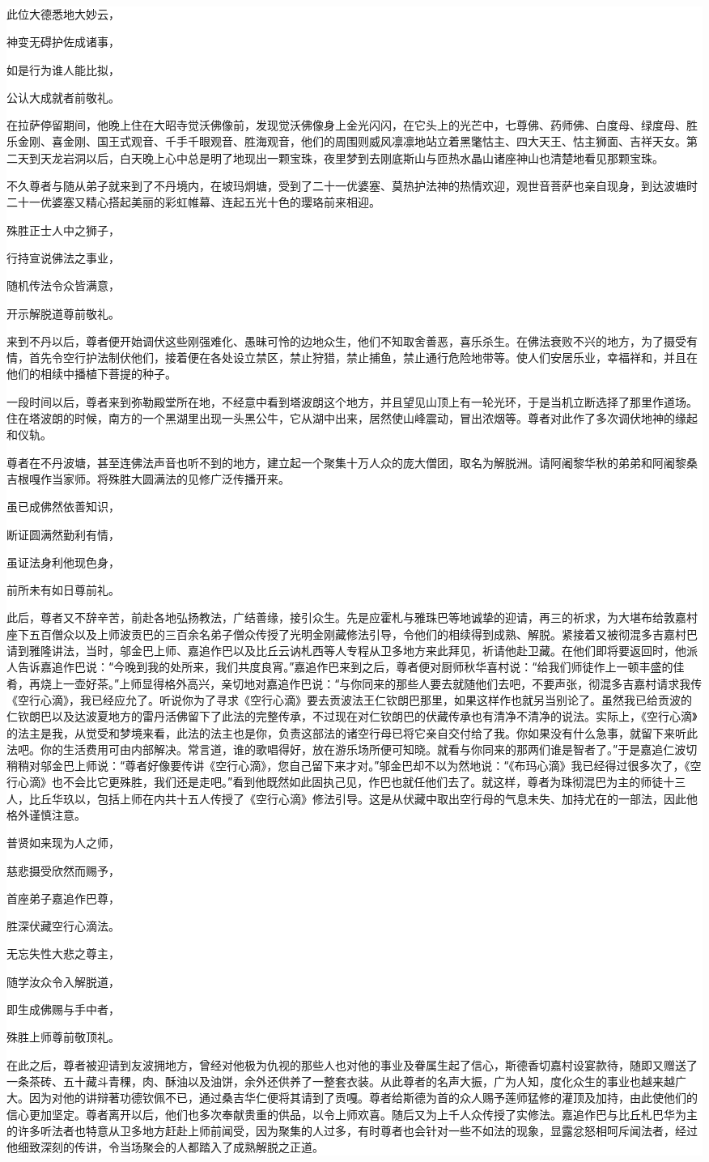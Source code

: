 此位大德悉地大妙云，

神变无碍护佐成诸事，

如是行为谁人能比拟，

公认大成就者前敬礼。

在拉萨停留期间，他晚上住在大昭寺觉沃佛像前，发现觉沃佛像身上金光闪闪，在它头上的光芒中，七尊佛、药师佛、白度母、绿度母、胜乐金刚、喜金刚、国王式观音、千手千眼观音、胜海观音，他们的周围则威风凛凛地站立着黑氅怙主、四大天王、怙主狮面、吉祥天女。第二天到天龙岩洞以后，白天晚上心中总是明了地现出一颗宝珠，夜里梦到去刚底斯山与匝热水晶山诸座神山也清楚地看见那颗宝珠。

不久尊者与随从弟子就来到了不丹境内，在坡玛炯塘，受到了二十一优婆塞、莫热护法神的热情欢迎，观世音菩萨也亲自现身，到达波塘时二十一优婆塞又精心搭起美丽的彩虹帷幕、连起五光十色的璎珞前来相迎。

殊胜正士人中之狮子，

行持宣说佛法之事业，

随机传法令众皆满意，

开示解脱道尊前敬礼。

来到不丹以后，尊者便开始调伏这些刚强难化、愚昧可怜的边地众生，他们不知取舍善恶，喜乐杀生。在佛法衰败不兴的地方，为了摄受有情，首先令空行护法制伏他们，接着便在各处设立禁区，禁止狩猎，禁止捕鱼，禁止通行危险地带等。使人们安居乐业，幸福祥和，并且在他们的相续中播植下菩提的种子。

一段时间以后，尊者来到弥勒殿堂所在地，不经意中看到塔波朗这个地方，并且望见山顶上有一轮光环，于是当机立断选择了那里作道场。住在塔波朗的时候，南方的一个黑湖里出现一头黑公牛，它从湖中出来，居然使山峰震动，冒出浓烟等。尊者对此作了多次调伏地神的缘起和仪轨。

尊者在不丹波塘，甚至连佛法声音也听不到的地方，建立起一个聚集十万人众的庞大僧团，取名为解脱洲。请阿阇黎华秋的弟弟和阿阇黎桑吉根嘎作当家师。将殊胜大圆满法的见修广泛传播开来。

虽已成佛然依善知识，

断证圆满然勤利有情，

虽证法身利他现色身，

前所未有如日尊前礼。

此后，尊者又不辞辛苦，前赴各地弘扬教法，广结善缘，接引众生。先是应霍札与雅珠巴等地诚挚的迎请，再三的祈求，为大堪布给敦嘉村座下五百僧众以及上师波贡巴的三百余名弟子僧众传授了光明金刚藏修法引导，令他们的相续得到成熟、解脱。紧接着又被彻混多吉嘉村巴请到雅隆讲法，当时，邬金巴上师、嘉追作巴以及比丘云讷札西等人专程从卫多地方来此拜见，祈请他赴卫藏。在他们即将要返回时，他派人告诉嘉追作巴说：“今晚到我的处所来，我们共度良宵。”嘉追作巴来到之后，尊者便对厨师秋华喜村说：“给我们师徒作上一顿丰盛的佳肴，再烧上一壶好茶。”上师显得格外高兴，亲切地对嘉追作巴说：“与你同来的那些人要去就随他们去吧，不要声张，彻混多吉嘉村请求我传《空行心滴》，我已经应允了。听说你为了寻求《空行心滴》要去贡波法王仁钦朗巴那里，如果这样作也就另当别论了。虽然我已给贡波的仁钦朗巴以及达波夏地方的雷丹活佛留下了此法的完整传承，不过现在对仁钦朗巴的伏藏传承也有清净不清净的说法。实际上，《空行心滴》的法主是我，从觉受和梦境来看，此法的法主也是你，负责这部法的诸空行母已将它亲自交付给了我。你如果没有什么急事，就留下来听此法吧。你的生活费用可由内部解决。常言道，谁的歌唱得好，放在游乐场所便可知晓。就看与你同来的那两们谁是智者了。”于是嘉追仁波切稍稍对邬金巴上师说：“尊者好像要传讲《空行心滴》，您自己留下来才对。”邬金巴却不以为然地说：“《布玛心滴》我已经得过很多次了，《空行心滴》也不会比它更殊胜，我们还是走吧。”看到他既然如此固执己见，作巴也就任他们去了。就这样，尊者为珠彻混巴为主的师徒十三人，比丘华玖以，包括上师在内共十五人传授了《空行心滴》修法引导。这是从伏藏中取出空行母的气息未失、加持尤在的一部法，因此他格外谨慎注意。

普贤如来现为人之师，

慈悲摄受欣然而赐予，

首座弟子嘉追作巴尊，

胜深伏藏空行心滴法。

无忘失性大悲之尊主，

随学汝众令入解脱道，

即生成佛赐与手中者，

殊胜上师尊前敬顶礼。

在此之后，尊者被迎请到友波拥地方，曾经对他极为仇视的那些人也对他的事业及眷属生起了信心，斯德香切嘉村设宴款待，随即又赠送了一条茶砖、五十藏斗青稞，肉、酥油以及油饼，余外还供养了一整套衣装。从此尊者的名声大振，广为人知，度化众生的事业也越来越广大。因为对他的讲辩著功德钦佩不已，通过桑吉华仁便将其请到了贡嘎。尊者给斯德为首的众人赐予莲师猛修的灌顶及加持，由此使他们的信心更加坚定。尊者离开以后，他们也多次奉献贵重的供品，以令上师欢喜。随后又为上千人众传授了实修法。嘉追作巴与比丘札巴华为主的许多听法者也特意从卫多地方赶赴上师前闻受，因为聚集的人过多，有时尊者也会针对一些不如法的现象，显露忿怒相呵斥闻法者，经过他细致深刻的传讲，令当场聚会的人都踏入了成熟解脱之正道。
